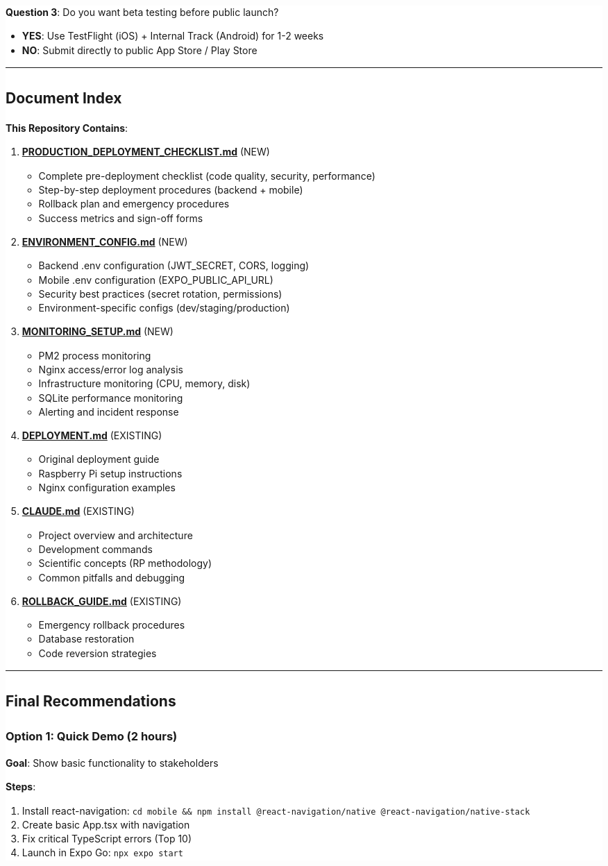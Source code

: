 **Question 3**: Do you want beta testing before public launch?
- **YES**: Use TestFlight (iOS) + Internal Track (Android) for 1-2 weeks
- **NO**: Submit directly to public App Store / Play Store

---

## Document Index

**This Repository Contains**:

1. **[PRODUCTION_DEPLOYMENT_CHECKLIST.md](./PRODUCTION_DEPLOYMENT_CHECKLIST.md)** (NEW)
   - Complete pre-deployment checklist (code quality, security, performance)
   - Step-by-step deployment procedures (backend + mobile)
   - Rollback plan and emergency procedures
   - Success metrics and sign-off forms

2. **[ENVIRONMENT_CONFIG.md](./ENVIRONMENT_CONFIG.md)** (NEW)
   - Backend .env configuration (JWT_SECRET, CORS, logging)
   - Mobile .env configuration (EXPO_PUBLIC_API_URL)
   - Security best practices (secret rotation, permissions)
   - Environment-specific configs (dev/staging/production)

3. **[MONITORING_SETUP.md](./MONITORING_SETUP.md)** (NEW)
   - PM2 process monitoring
   - Nginx access/error log analysis
   - Infrastructure monitoring (CPU, memory, disk)
   - SQLite performance monitoring
   - Alerting and incident response

4. **[DEPLOYMENT.md](./DEPLOYMENT.md)** (EXISTING)
   - Original deployment guide
   - Raspberry Pi setup instructions
   - Nginx configuration examples

5. **[CLAUDE.md](./CLAUDE.md)** (EXISTING)
   - Project overview and architecture
   - Development commands
   - Scientific concepts (RP methodology)
   - Common pitfalls and debugging

6. **[ROLLBACK_GUIDE.md](./ROLLBACK_GUIDE.md)** (EXISTING)
   - Emergency rollback procedures
   - Database restoration
   - Code reversion strategies

---

## Final Recommendations

### Option 1: Quick Demo (2 hours)
**Goal**: Show basic functionality to stakeholders

**Steps**:
1. Install react-navigation: `cd mobile && npm install @react-navigation/native @react-navigation/native-stack`
2. Create basic App.tsx with navigation
3. Fix critical TypeScript errors (Top 10)
4. Launch in Expo Go: `npx expo start`
